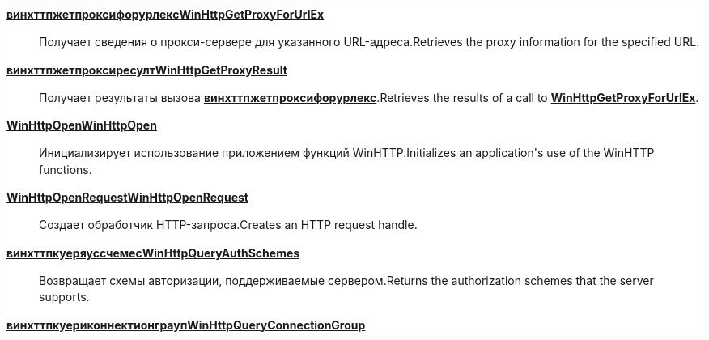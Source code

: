[<span data-ttu-id="80510-132">**винхттпжетпроксифорурлекс**</span><span class="sxs-lookup"><span data-stu-id="80510-132">**WinHttpGetProxyForUrlEx**</span></span>](/windows/desktop/api/Winhttp/nf-winhttp-winhttpgetproxyforurlex)
</dt> <dd>

<span data-ttu-id="80510-133">Получает сведения о прокси-сервере для указанного URL-адреса.</span><span class="sxs-lookup"><span data-stu-id="80510-133">Retrieves the proxy information for the specified URL.</span></span>

</dd> <dt>

[<span data-ttu-id="80510-134">**винхттпжетпроксиресулт**</span><span class="sxs-lookup"><span data-stu-id="80510-134">**WinHttpGetProxyResult**</span></span>](/windows/desktop/api/Winhttp/nf-winhttp-winhttpgetproxyresult)
</dt> <dd>

<span data-ttu-id="80510-135">Получает результаты вызова [**винхттпжетпроксифорурлекс**](/windows/desktop/api/Winhttp/nf-winhttp-winhttpgetproxyforurlex).</span><span class="sxs-lookup"><span data-stu-id="80510-135">Retrieves the results of a call to [**WinHttpGetProxyForUrlEx**](/windows/desktop/api/Winhttp/nf-winhttp-winhttpgetproxyforurlex).</span></span>

</dd> <dt>

[<span data-ttu-id="80510-136">**WinHttpOpen**</span><span class="sxs-lookup"><span data-stu-id="80510-136">**WinHttpOpen**</span></span>](/windows/desktop/api/Winhttp/nf-winhttp-winhttpopen)
</dt> <dd>

<span data-ttu-id="80510-137">Инициализирует использование приложением функций WinHTTP.</span><span class="sxs-lookup"><span data-stu-id="80510-137">Initializes an application's use of the WinHTTP functions.</span></span>

</dd> <dt>

[<span data-ttu-id="80510-138">**WinHttpOpenRequest**</span><span class="sxs-lookup"><span data-stu-id="80510-138">**WinHttpOpenRequest**</span></span>](/windows/desktop/api/Winhttp/nf-winhttp-winhttpopenrequest)
</dt> <dd>

<span data-ttu-id="80510-139">Создает обработчик HTTP-запроса.</span><span class="sxs-lookup"><span data-stu-id="80510-139">Creates an HTTP request handle.</span></span>

</dd> <dt>

[<span data-ttu-id="80510-140">**винхттпкуеряуссчемес**</span><span class="sxs-lookup"><span data-stu-id="80510-140">**WinHttpQueryAuthSchemes**</span></span>](/windows/desktop/api/Winhttp/nf-winhttp-winhttpqueryauthschemes)
</dt> <dd>

<span data-ttu-id="80510-141">Возвращает схемы авторизации, поддерживаемые сервером.</span><span class="sxs-lookup"><span data-stu-id="80510-141">Returns the authorization schemes that the server supports.</span></span>

</dd> <dt>

[<span data-ttu-id="80510-142">**винхттпкуериконнектионграуп**</span><span class="sxs-lookup"><span data-stu-id="80510-142">**WinHttpQueryConnectionGroup**</span></span>](/windows/win32/api/Winhttp/nf-winhttp-winhttpqueryconnectiongroup)
</dt> <dd>
